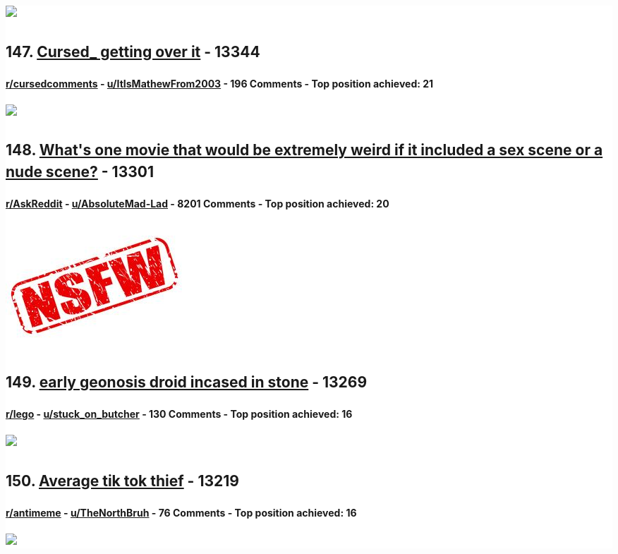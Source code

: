 <a href="https://i.redd.it/ib8axiuoz5r71.jpg"><img src="https://b.thumbs.redditmedia.com/UtfZI2wBfckxwzRT6SIfWWuqQ8PwERLkShBfP-k7VMA.jpg"></img></a>

## 147. [Cursed_ getting over it](http://reddit.com/r/cursedcomments/comments/q0eze6/cursed_getting_over_it/) - 13344
#### [r/cursedcomments](http://reddit.com/r/cursedcomments) - [u/ItIsMathewFrom2003](http://reddit.com/u/ItIsMathewFrom2003) - 196 Comments - Top position achieved: 21

<a href="https://i.redd.it/whd08zqqm7r71.jpg"><img src="https://b.thumbs.redditmedia.com/THs7tCUdYeG029aoHQDrdV9a7GZP08v6WCYy4uYoRek.jpg"></img></a>

## 148. [What's one movie that would be extremely weird if it included a sex scene or a nude scene?](http://reddit.com/r/AskReddit/comments/q0oyuk/whats_one_movie_that_would_be_extremely_weird_if/) - 13301
#### [r/AskReddit](http://reddit.com/r/AskReddit) - [u/AbsoluteMad-Lad](http://reddit.com/u/AbsoluteMad-Lad) - 8201 Comments - Top position achieved: 20

<a href="https://www.reddit.com/r/AskReddit/comments/q0oyuk/whats_one_movie_that_would_be_extremely_weird_if/"><img src="https://github.com/mgerb/top-of-reddit/raw/master/nsfw.jpg"></img></a>

## 149. [early geonosis droid incased in stone](http://reddit.com/r/lego/comments/q08knc/early_geonosis_droid_incased_in_stone/) - 13269
#### [r/lego](http://reddit.com/r/lego) - [u/stuck_on_butcher](http://reddit.com/u/stuck_on_butcher) - 130 Comments - Top position achieved: 16

<a href="https://i.redd.it/2moh0c1m85r71.png"><img src="https://b.thumbs.redditmedia.com/IuEdbq9Nqu51OUS268eL-7nqCf0UAOfeJR8q2JqAkuA.jpg"></img></a>

## 150. [Average tik tok thief](http://reddit.com/r/antimeme/comments/q0et6h/average_tik_tok_thief/) - 13219
#### [r/antimeme](http://reddit.com/r/antimeme) - [u/TheNorthBruh](http://reddit.com/u/TheNorthBruh) - 76 Comments - Top position achieved: 16

<a href="https://v.redd.it/xtppcz2bk7r71"><img src="https://a.thumbs.redditmedia.com/3cnFY7y9PylOrIqhkhHClZiwY67oKWoL_H4R1XdjfO8.jpg"></img></a>

